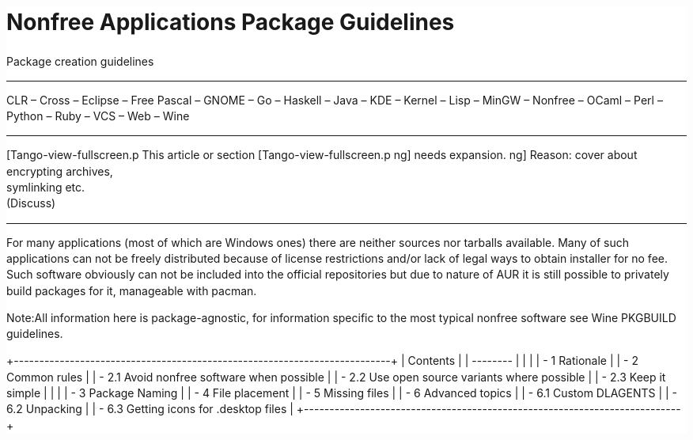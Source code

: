 Nonfree Applications Package Guidelines
=======================================

Package creation guidelines

* * * * *

CLR – Cross – Eclipse – Free Pascal – GNOME – Go – Haskell – Java – KDE
– Kernel – Lisp – MinGW – Nonfree – OCaml – Perl – Python – Ruby – VCS –
Web – Wine

  ------------------------ ------------------------ ------------------------
  [Tango-view-fullscreen.p This article or section  [Tango-view-fullscreen.p
  ng]                      needs expansion.         ng]
                           Reason: cover about      
                           encrypting archives,     
                           symlinking etc.          
                           (Discuss)                
  ------------------------ ------------------------ ------------------------

For many applications (most of which are Windows ones) there are neither
sources nor tarballs available. Many of such applications can not be
freely distributed because of license restrictions and/or lack of legal
ways to obtain installer for no fee. Such software obviously can not be
included into the official repositories but due to nature of AUR it is
still possible to privately build packages for it, manageable with
pacman.

Note:All information here is package-agnostic, for information specific
to the most typical nonfree software see Wine PKGBUILD guidelines.

+--------------------------------------------------------------------------+
| Contents                                                                 |
| --------                                                                 |
|                                                                          |
| -   1 Rationale                                                          |
| -   2 Common rules                                                       |
|     -   2.1 Avoid nonfree software when possible                         |
|     -   2.2 Use open source variants where possible                      |
|     -   2.3 Keep it simple                                               |
|                                                                          |
| -   3 Package Naming                                                     |
| -   4 File placement                                                     |
| -   5 Missing files                                                      |
| -   6 Advanced topics                                                    |
|     -   6.1 Custom DLAGENTS                                              |
|     -   6.2 Unpacking                                                    |
|     -   6.3 Getting icons for .desktop files                             |
+--------------------------------------------------------------------------+

